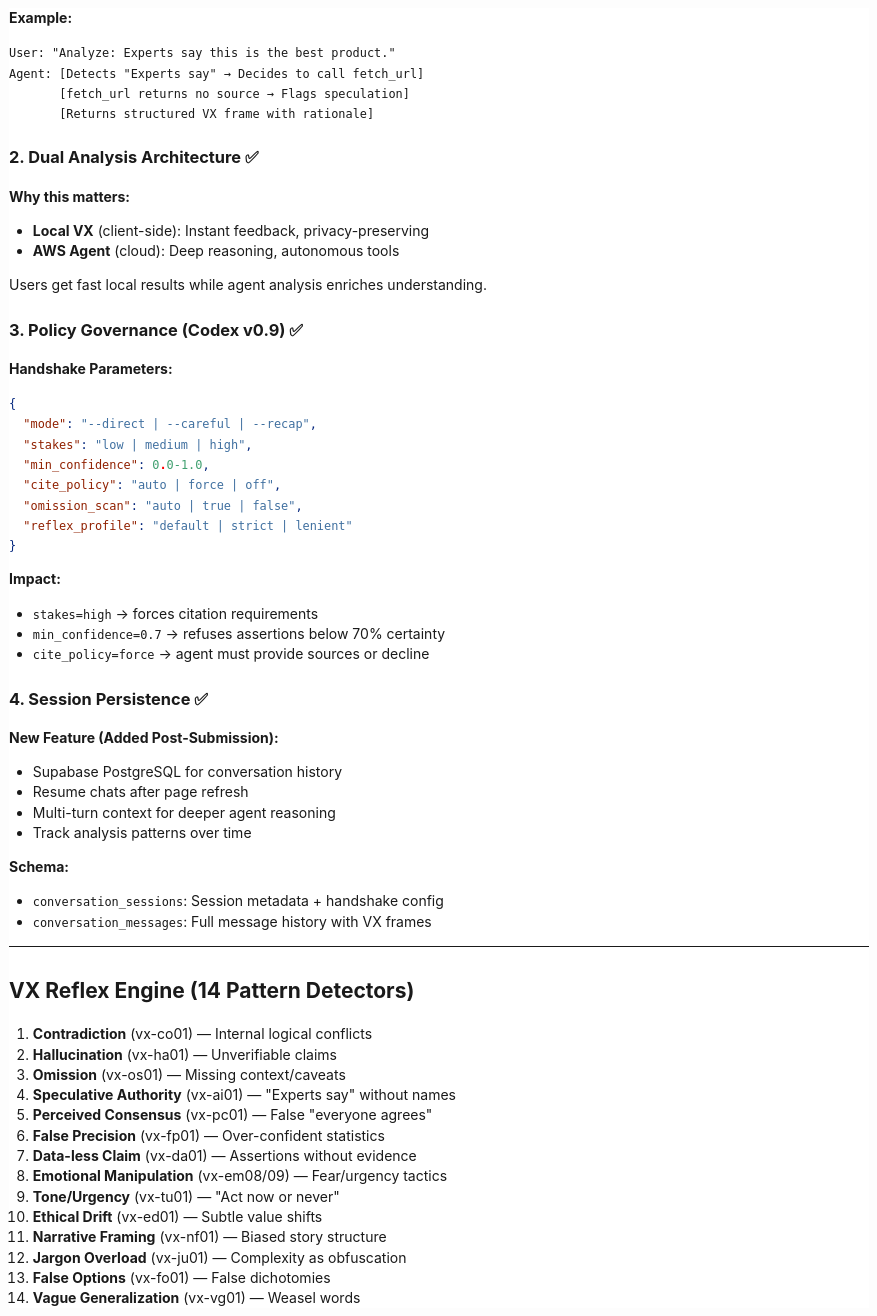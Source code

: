 **Example:**
```
User: "Analyze: Experts say this is the best product."
Agent: [Detects "Experts say" → Decides to call fetch_url]
       [fetch_url returns no source → Flags speculation]
       [Returns structured VX frame with rationale]
```

### 2. Dual Analysis Architecture ✅

**Why this matters:**
- **Local VX** (client-side): Instant feedback, privacy-preserving
- **AWS Agent** (cloud): Deep reasoning, autonomous tools

Users get fast local results while agent analysis enriches understanding.

### 3. Policy Governance (Codex v0.9) ✅

**Handshake Parameters:**
```json
{
  "mode": "--direct | --careful | --recap",
  "stakes": "low | medium | high",
  "min_confidence": 0.0-1.0,
  "cite_policy": "auto | force | off",
  "omission_scan": "auto | true | false",
  "reflex_profile": "default | strict | lenient"
}
```

**Impact:**
- `stakes=high` → forces citation requirements
- `min_confidence=0.7` → refuses assertions below 70% certainty
- `cite_policy=force` → agent must provide sources or decline

### 4. Session Persistence ✅

**New Feature (Added Post-Submission):**
- Supabase PostgreSQL for conversation history
- Resume chats after page refresh
- Multi-turn context for deeper agent reasoning
- Track analysis patterns over time

**Schema:**
- `conversation_sessions`: Session metadata + handshake config
- `conversation_messages`: Full message history with VX frames

---

## VX Reflex Engine (14 Pattern Detectors)

1. **Contradiction** (vx-co01) — Internal logical conflicts
2. **Hallucination** (vx-ha01) — Unverifiable claims
3. **Omission** (vx-os01) — Missing context/caveats
4. **Speculative Authority** (vx-ai01) — "Experts say" without names
5. **Perceived Consensus** (vx-pc01) — False "everyone agrees"
6. **False Precision** (vx-fp01) — Over-confident statistics
7. **Data-less Claim** (vx-da01) — Assertions without evidence
8. **Emotional Manipulation** (vx-em08/09) — Fear/urgency tactics
9. **Tone/Urgency** (vx-tu01) — "Act now or never"
10. **Ethical Drift** (vx-ed01) — Subtle value shifts
11. **Narrative Framing** (vx-nf01) — Biased story structure
12. **Jargon Overload** (vx-ju01) — Complexity as obfuscation
13. **False Options** (vx-fo01) — False dichotomies
14. **Vague Generalization** (vx-vg01) — Weasel words
